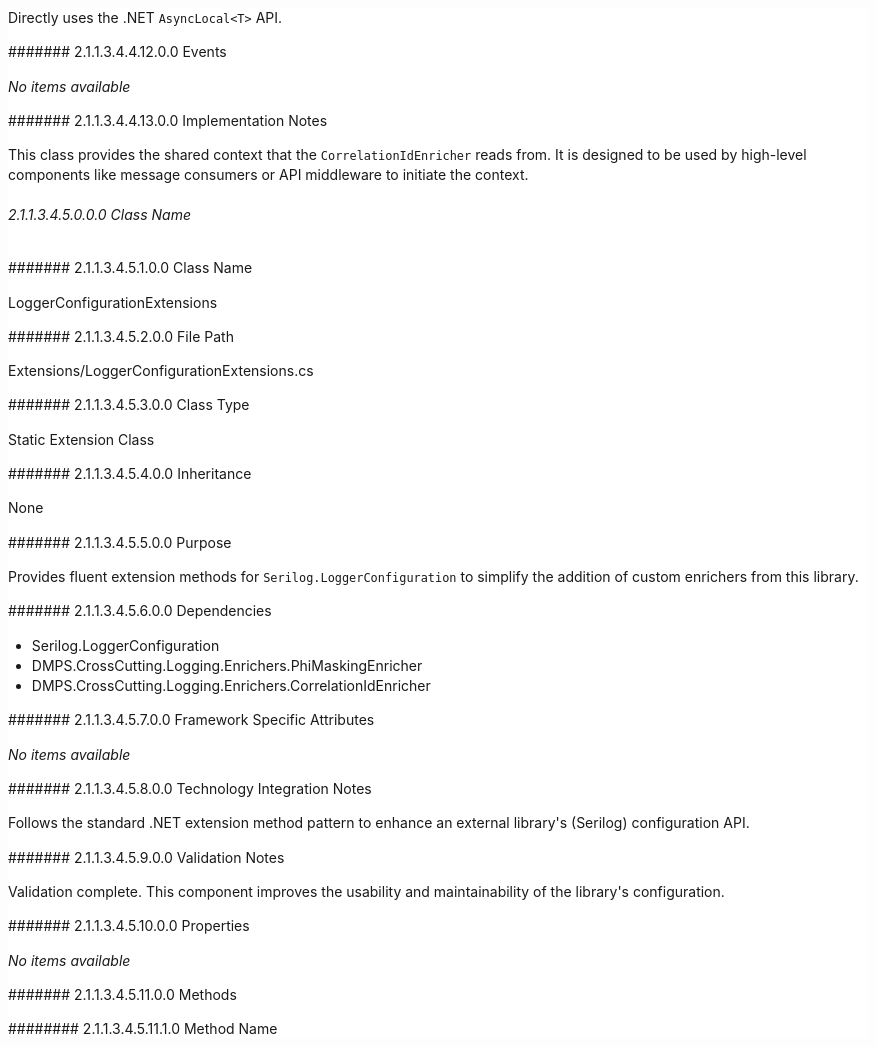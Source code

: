 Directly uses the .NET `AsyncLocal<T>` API.

####### 2.1.1.3.4.4.12.0.0 Events

*No items available*

####### 2.1.1.3.4.4.13.0.0 Implementation Notes

This class provides the shared context that the `CorrelationIdEnricher` reads from. It is designed to be used by high-level components like message consumers or API middleware to initiate the context.

###### 2.1.1.3.4.5.0.0.0 Class Name

####### 2.1.1.3.4.5.1.0.0 Class Name

LoggerConfigurationExtensions

####### 2.1.1.3.4.5.2.0.0 File Path

Extensions/LoggerConfigurationExtensions.cs

####### 2.1.1.3.4.5.3.0.0 Class Type

Static Extension Class

####### 2.1.1.3.4.5.4.0.0 Inheritance

None

####### 2.1.1.3.4.5.5.0.0 Purpose

Provides fluent extension methods for `Serilog.LoggerConfiguration` to simplify the addition of custom enrichers from this library.

####### 2.1.1.3.4.5.6.0.0 Dependencies

- Serilog.LoggerConfiguration
- DMPS.CrossCutting.Logging.Enrichers.PhiMaskingEnricher
- DMPS.CrossCutting.Logging.Enrichers.CorrelationIdEnricher

####### 2.1.1.3.4.5.7.0.0 Framework Specific Attributes

*No items available*

####### 2.1.1.3.4.5.8.0.0 Technology Integration Notes

Follows the standard .NET extension method pattern to enhance an external library's (Serilog) configuration API.

####### 2.1.1.3.4.5.9.0.0 Validation Notes

Validation complete. This component improves the usability and maintainability of the library's configuration.

####### 2.1.1.3.4.5.10.0.0 Properties

*No items available*

####### 2.1.1.3.4.5.11.0.0 Methods

######## 2.1.1.3.4.5.11.1.0 Method Name
